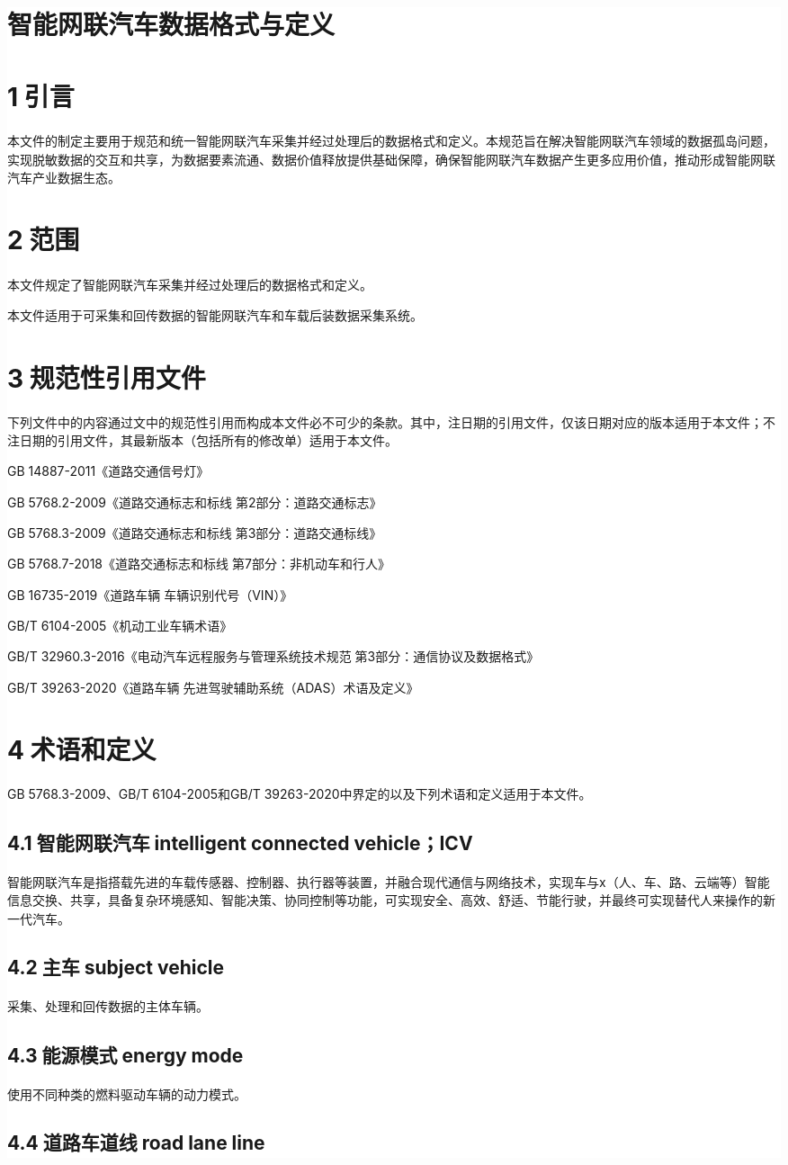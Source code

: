 # 智能网联汽车数据格式与定义

# 1 引言

本文件的制定主要用于规范和统一智能网联汽车采集并经过处理后的数据格式和定义。本规范旨在解决智能网联汽车领域的数据孤岛问题，实现脱敏数据的交互和共享，为数据要素流通、数据价值释放提供基础保障，确保智能网联汽车数据产生更多应用价值，推动形成智能网联汽车产业数据生态。 

# 2 范围

本文件规定了智能网联汽车采集并经过处理后的数据格式和定义。 

本文件适用于可采集和回传数据的智能网联汽车和车载后装数据采集系统。 

# 3 规范性引用文件 

下列文件中的内容通过文中的规范性引用而构成本文件必不可少的条款。其中，注日期的引用文件，仅该日期对应的版本适用于本文件；不注日期的引用文件，其最新版本（包括所有的修改单）适用于本文件。

GB 14887-2011《道路交通信号灯》 

GB 5768.2-2009《道路交通标志和标线 第2部分：道路交通标志》 

GB 5768.3-2009《道路交通标志和标线 第3部分：道路交通标线》 

GB 5768.7-2018《道路交通标志和标线 第7部分：非机动车和行人》 

GB 16735-2019《道路车辆 车辆识别代号（VIN）》 

GB/T 6104-2005《机动工业车辆术语》 

GB/T 32960.3-2016《电动汽车远程服务与管理系统技术规范 第3部分：通信协议及数据格式》 

GB/T 39263-2020《道路车辆 先进驾驶辅助系统（ADAS）术语及定义》 

# 4 术语和定义 

GB 5768.3-2009、GB/T 6104-2005和GB/T 39263-2020中界定的以及下列术语和定义适用于本文件。 

## 4.1 智能网联汽车 intelligent connected vehicle；ICV

智能网联汽车是指搭载先进的车载传感器、控制器、执行器等装置，并融合现代通信与网络技术，实现车与x（人、车、路、云端等）智能信息交换、共享，具备复杂环境感知、智能决策、协同控制等功能，可实现安全、高效、舒适、节能行驶，并最终可实现替代人来操作的新一代汽车。 

## 4.2 主车 **subject vehicle** 

采集、处理和回传数据的主体车辆。 

## 4.3 能源模式 **energy mode**

使用不同种类的燃料驱动车辆的动力模式。 

## 4.4 道路车道线 **road lane line** 
